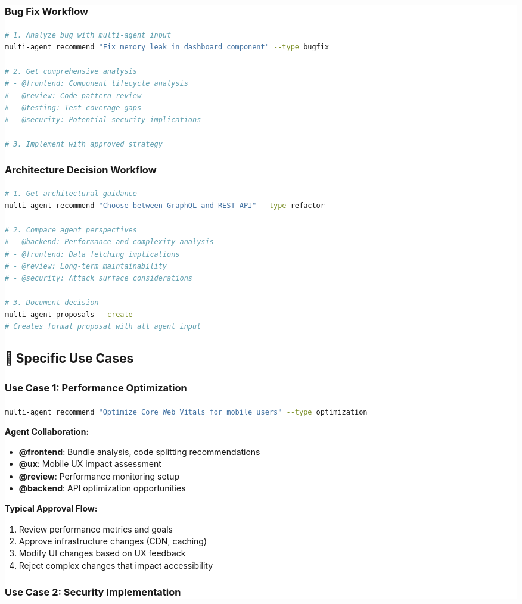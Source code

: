 ### Bug Fix Workflow

```bash
# 1. Analyze bug with multi-agent input
multi-agent recommend "Fix memory leak in dashboard component" --type bugfix

# 2. Get comprehensive analysis
# - @frontend: Component lifecycle analysis
# - @review: Code pattern review
# - @testing: Test coverage gaps
# - @security: Potential security implications

# 3. Implement with approved strategy
```

### Architecture Decision Workflow

```bash
# 1. Get architectural guidance
multi-agent recommend "Choose between GraphQL and REST API" --type refactor

# 2. Compare agent perspectives
# - @backend: Performance and complexity analysis
# - @frontend: Data fetching implications
# - @review: Long-term maintainability
# - @security: Attack surface considerations

# 3. Document decision
multi-agent proposals --create
# Creates formal proposal with all agent input
```

## 🎯 Specific Use Cases

### Use Case 1: Performance Optimization

```bash
multi-agent recommend "Optimize Core Web Vitals for mobile users" --type optimization
```

**Agent Collaboration:**
- **@frontend**: Bundle analysis, code splitting recommendations
- **@ux**: Mobile UX impact assessment
- **@review**: Performance monitoring setup
- **@backend**: API optimization opportunities

**Typical Approval Flow:**
1. Review performance metrics and goals
2. Approve infrastructure changes (CDN, caching)
3. Modify UI changes based on UX feedback
4. Reject complex changes that impact accessibility

### Use Case 2: Security Implementation

